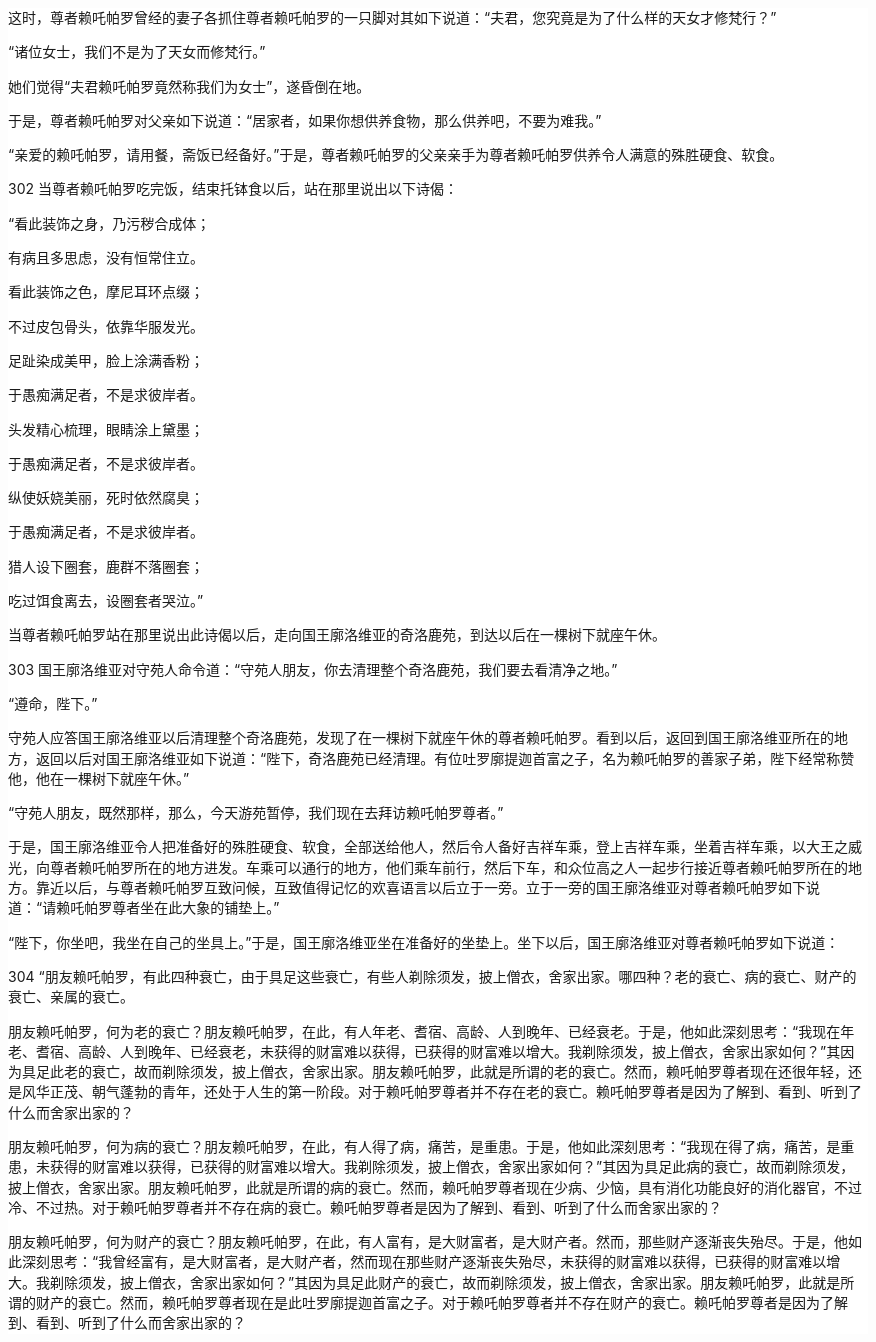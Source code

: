 这时，尊者赖吒帕罗曾经的妻子各抓住尊者赖吒帕罗的一只脚对其如下说道：“夫君，您究竟是为了什么样的天女才修梵行？”

“诸位女士，我们不是为了天女而修梵行。”

她们觉得“夫君赖吒帕罗竟然称我们为女士”，遂昏倒在地。

于是，尊者赖吒帕罗对父亲如下说道：“居家者，如果你想供养食物，那么供养吧，不要为难我。”

“亲爱的赖吒帕罗，请用餐，斋饭已经备好。”于是，尊者赖吒帕罗的父亲亲手为尊者赖吒帕罗供养令人满意的殊胜硬食、软食。

302 当尊者赖吒帕罗吃完饭，结束托钵食以后，站在那里说出以下诗偈：

“看此装饰之身，乃污秽合成体；

有病且多思虑，没有恒常住立。

看此装饰之色，摩尼耳环点缀；

不过皮包骨头，依靠华服发光。

足趾染成美甲，脸上涂满香粉；

于愚痴满足者，不是求彼岸者。

头发精心梳理，眼睛涂上黛墨；

于愚痴满足者，不是求彼岸者。

纵使妖娆美丽，死时依然腐臭；

于愚痴满足者，不是求彼岸者。

猎人设下圈套，鹿群不落圈套；

吃过饵食离去，设圈套者哭泣。”

当尊者赖吒帕罗站在那里说出此诗偈以后，走向国王廓洛维亚的奇洛鹿苑，到达以后在一棵树下就座午休。

303 国王廓洛维亚对守苑人命令道：“守苑人朋友，你去清理整个奇洛鹿苑，我们要去看清净之地。”

“遵命，陛下。”

守苑人应答国王廓洛维亚以后清理整个奇洛鹿苑，发现了在一棵树下就座午休的尊者赖吒帕罗。看到以后，返回到国王廓洛维亚所在的地方，返回以后对国王廓洛维亚如下说道：“陛下，奇洛鹿苑已经清理。有位吐罗廓提迦首富之子，名为赖吒帕罗的善家子弟，陛下经常称赞他，他在一棵树下就座午休。”

“守苑人朋友，既然那样，那么，今天游苑暂停，我们现在去拜访赖吒帕罗尊者。”

于是，国王廓洛维亚令人把准备好的殊胜硬食、软食，全部送给他人，然后令人备好吉祥车乘，登上吉祥车乘，坐着吉祥车乘，以大王之威光，向尊者赖吒帕罗所在的地方进发。车乘可以通行的地方，他们乘车前行，然后下车，和众位高之人一起步行接近尊者赖吒帕罗所在的地方。靠近以后，与尊者赖吒帕罗互致问候，互致值得记忆的欢喜语言以后立于一旁。立于一旁的国王廓洛维亚对尊者赖吒帕罗如下说道：“请赖吒帕罗尊者坐在此大象的铺垫上。”

“陛下，你坐吧，我坐在自己的坐具上。”于是，国王廓洛维亚坐在准备好的坐垫上。坐下以后，国王廓洛维亚对尊者赖吒帕罗如下说道：

304 “朋友赖吒帕罗，有此四种衰亡，由于具足这些衰亡，有些人剃除须发，披上僧衣，舍家出家。哪四种？老的衰亡、病的衰亡、财产的衰亡、亲属的衰亡。

朋友赖吒帕罗，何为老的衰亡？朋友赖吒帕罗，在此，有人年老、耆宿、高龄、人到晚年、已经衰老。于是，他如此深刻思考：“我现在年老、耆宿、高龄、人到晚年、已经衰老，未获得的财富难以获得，已获得的财富难以增大。我剃除须发，披上僧衣，舍家出家如何？”其因为具足此老的衰亡，故而剃除须发，披上僧衣，舍家出家。朋友赖吒帕罗，此就是所谓的老的衰亡。然而，赖吒帕罗尊者现在还很年轻，还是风华正茂、朝气蓬勃的青年，还处于人生的第一阶段。对于赖吒帕罗尊者并不存在老的衰亡。赖吒帕罗尊者是因为了解到、看到、听到了什么而舍家出家的？

朋友赖吒帕罗，何为病的衰亡？朋友赖吒帕罗，在此，有人得了病，痛苦，是重患。于是，他如此深刻思考：“我现在得了病，痛苦，是重患，未获得的财富难以获得，已获得的财富难以增大。我剃除须发，披上僧衣，舍家出家如何？”其因为具足此病的衰亡，故而剃除须发，披上僧衣，舍家出家。朋友赖吒帕罗，此就是所谓的病的衰亡。然而，赖吒帕罗尊者现在少病、少恼，具有消化功能良好的消化器官，不过冷、不过热。对于赖吒帕罗尊者并不存在病的衰亡。赖吒帕罗尊者是因为了解到、看到、听到了什么而舍家出家的？

朋友赖吒帕罗，何为财产的衰亡？朋友赖吒帕罗，在此，有人富有，是大财富者，是大财产者。然而，那些财产逐渐丧失殆尽。于是，他如此深刻思考：“我曾经富有，是大财富者，是大财产者，然而现在那些财产逐渐丧失殆尽，未获得的财富难以获得，已获得的财富难以增大。我剃除须发，披上僧衣，舍家出家如何？”其因为具足此财产的衰亡，故而剃除须发，披上僧衣，舍家出家。朋友赖吒帕罗，此就是所谓的财产的衰亡。然而，赖吒帕罗尊者现在是此吐罗廓提迦首富之子。对于赖吒帕罗尊者并不存在财产的衰亡。赖吒帕罗尊者是因为了解到、看到、听到了什么而舍家出家的？
